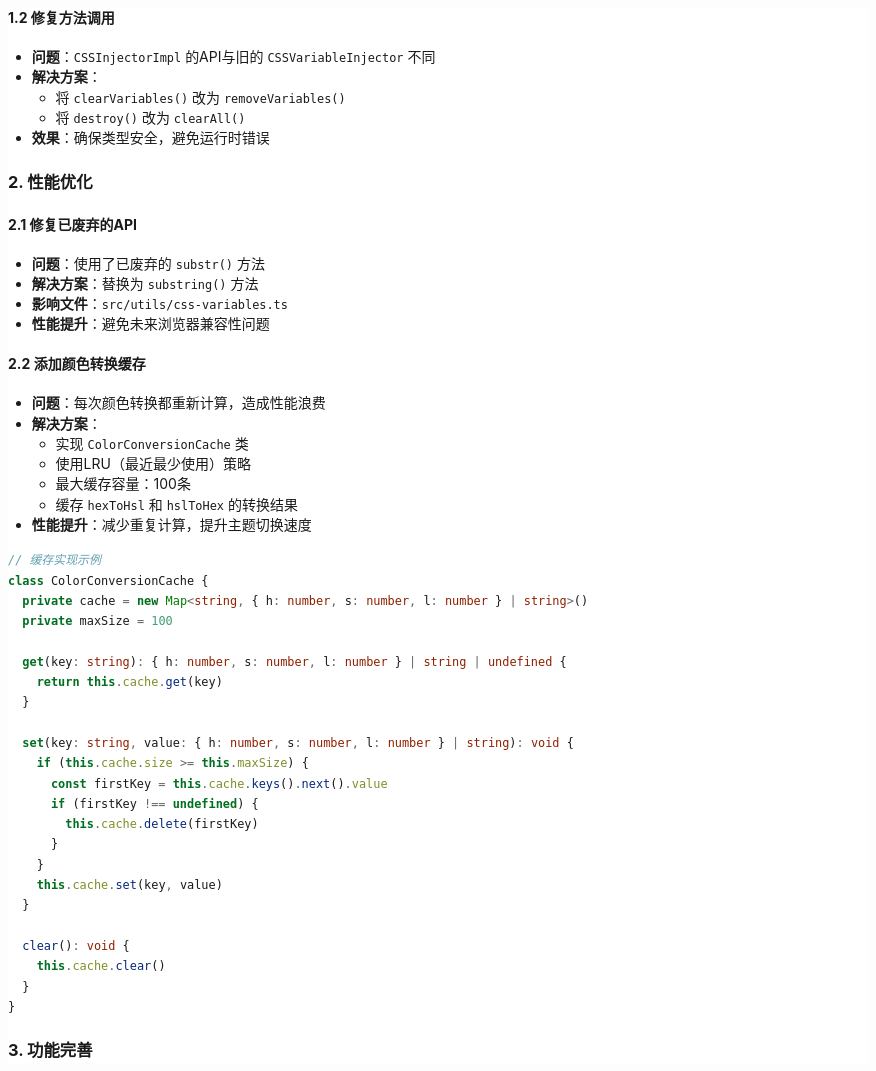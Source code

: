 #### 1.2 修复方法调用
- **问题**：`CSSInjectorImpl` 的API与旧的 `CSSVariableInjector` 不同
- **解决方案**：
  - 将 `clearVariables()` 改为 `removeVariables()`
  - 将 `destroy()` 改为 `clearAll()`
- **效果**：确保类型安全，避免运行时错误

### 2. 性能优化

#### 2.1 修复已废弃的API
- **问题**：使用了已废弃的 `substr()` 方法
- **解决方案**：替换为 `substring()` 方法
- **影响文件**：`src/utils/css-variables.ts`
- **性能提升**：避免未来浏览器兼容性问题

#### 2.2 添加颜色转换缓存
- **问题**：每次颜色转换都重新计算，造成性能浪费
- **解决方案**：
  - 实现 `ColorConversionCache` 类
  - 使用LRU（最近最少使用）策略
  - 最大缓存容量：100条
  - 缓存 `hexToHsl` 和 `hslToHex` 的转换结果
- **性能提升**：减少重复计算，提升主题切换速度

```typescript
// 缓存实现示例
class ColorConversionCache {
  private cache = new Map<string, { h: number, s: number, l: number } | string>()
  private maxSize = 100

  get(key: string): { h: number, s: number, l: number } | string | undefined {
    return this.cache.get(key)
  }

  set(key: string, value: { h: number, s: number, l: number } | string): void {
    if (this.cache.size >= this.maxSize) {
      const firstKey = this.cache.keys().next().value
      if (firstKey !== undefined) {
        this.cache.delete(firstKey)
      }
    }
    this.cache.set(key, value)
  }

  clear(): void {
    this.cache.clear()
  }
}
```

### 3. 功能完善

